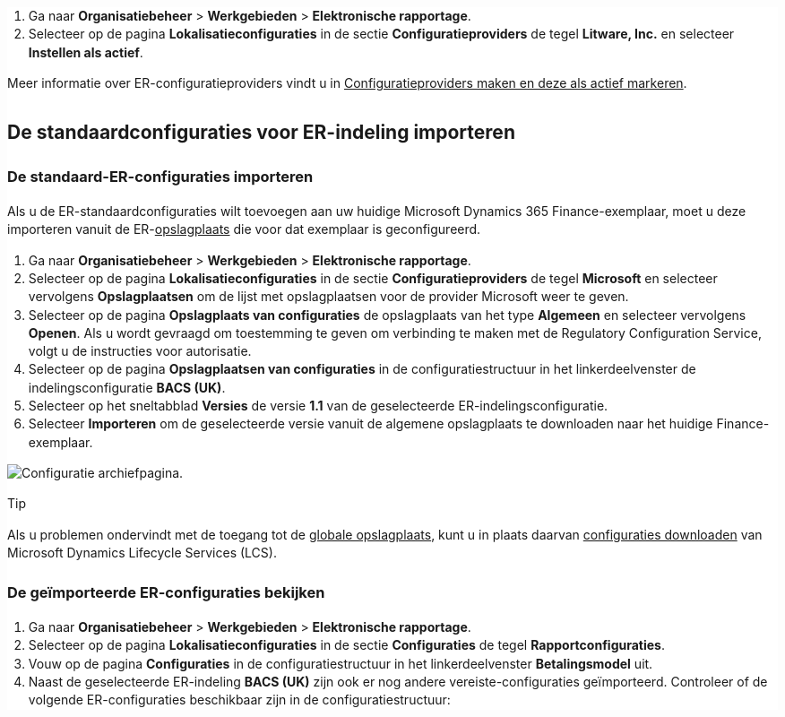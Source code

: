 1. Ga naar **Organisatiebeheer** \> **Werkgebieden** \> **Elektronische rapportage**.
2. Selecteer op de pagina **Lokalisatieconfiguraties** in de sectie **Configuratieproviders** de tegel **Litware, Inc.** en selecteer **Instellen als actief**.

Meer informatie over ER-configuratieproviders vindt u in [Configuratieproviders maken en deze als actief markeren](tasks/er-configuration-provider-mark-it-active-2016-11.md).

## <a name="import-the-standard-er-format-configurations"></a><a id="ImportERSolution1"></a>De standaardconfiguraties voor ER-indeling importeren

### <a name="import-the-standard-er-configurations"></a><a id="ImportERFormat1"></a>De standaard-ER-configuraties importeren

Als u de ER-standaardconfiguraties wilt toevoegen aan uw huidige Microsoft Dynamics 365 Finance-exemplaar, moet u deze importeren vanuit de ER-[opslagplaats](general-electronic-reporting.md#Repository) die voor dat exemplaar is geconfigureerd.

1. Ga naar **Organisatiebeheer** \> **Werkgebieden** \> **Elektronische rapportage**.
2. Selecteer op de pagina **Lokalisatieconfiguraties** in de sectie **Configuratieproviders** de tegel **Microsoft** en selecteer vervolgens **Opslagplaatsen** om de lijst met opslagplaatsen voor de provider Microsoft weer te geven.
3. Selecteer op de pagina **Opslagplaats van configuraties** de opslagplaats van het type **Algemeen** en selecteer vervolgens **Openen**. Als u wordt gevraagd om toestemming te geven om verbinding te maken met de Regulatory Configuration Service, volgt u de instructies voor autorisatie.
4. Selecteer op de pagina **Opslagplaatsen van configuraties** in de configuratiestructuur in het linkerdeelvenster de indelingsconfiguratie **BACS (UK)**.
5. Selecteer op het sneltabblad **Versies** de versie **1.1** van de geselecteerde ER-indelingsconfiguratie.
6. Selecteer **Importeren** om de geselecteerde versie vanuit de algemene opslagplaats te downloaden naar het huidige Finance-exemplaar.

![Configuratie archiefpagina.](./media/er-quick-start2-import-solution1.png)

> [!TIP]
> Als u problemen ondervindt met de toegang tot de [globale opslagplaats](er-download-configurations-global-repo.md), kunt u in plaats daarvan [configuraties downloaden](download-electronic-reporting-configuration-lcs.md) van Microsoft Dynamics Lifecycle Services (LCS).

### <a name="review-the-imported-er-configurations"></a><a id="ReviewImportedERSolution"></a>De geïmporteerde ER-configuraties bekijken

1. Ga naar **Organisatiebeheer** \> **Werkgebieden** \> **Elektronische rapportage**.
2. Selecteer op de pagina **Lokalisatieconfiguraties** in de sectie **Configuraties** de tegel **Rapportconfiguraties**.
3. Vouw op de pagina **Configuraties** in de configuratiestructuur in het linkerdeelvenster **Betalingsmodel** uit.
4. Naast de geselecteerde ER-indeling **BACS (UK)** zijn ook er nog andere vereiste-configuraties geïmporteerd. Controleer of de volgende ER-configuraties beschikbaar zijn in de configuratiestructuur:

